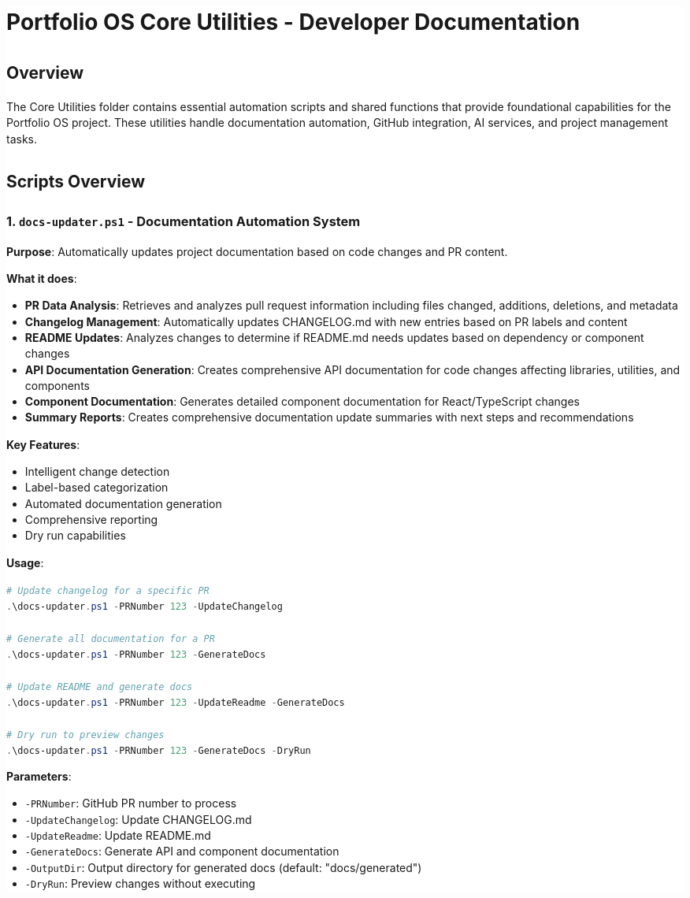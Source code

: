 # Portfolio OS Core Utilities - Developer Documentation

## Overview

The Core Utilities folder contains essential automation scripts and shared functions that provide foundational capabilities for the Portfolio OS project. These utilities handle documentation automation, GitHub integration, AI services, and project management tasks.

## Scripts Overview

### 1. `docs-updater.ps1` - Documentation Automation System
**Purpose**: Automatically updates project documentation based on code changes and PR content.

**What it does**:
- **PR Data Analysis**: Retrieves and analyzes pull request information including files changed, additions, deletions, and metadata
- **Changelog Management**: Automatically updates CHANGELOG.md with new entries based on PR labels and content
- **README Updates**: Analyzes changes to determine if README.md needs updates based on dependency or component changes
- **API Documentation Generation**: Creates comprehensive API documentation for code changes affecting libraries, utilities, and components
- **Component Documentation**: Generates detailed component documentation for React/TypeScript changes
- **Summary Reports**: Creates comprehensive documentation update summaries with next steps and recommendations

**Key Features**:
- Intelligent change detection
- Label-based categorization
- Automated documentation generation
- Comprehensive reporting
- Dry run capabilities

**Usage**:
```powershell
# Update changelog for a specific PR
.\docs-updater.ps1 -PRNumber 123 -UpdateChangelog

# Generate all documentation for a PR
.\docs-updater.ps1 -PRNumber 123 -GenerateDocs

# Update README and generate docs
.\docs-updater.ps1 -PRNumber 123 -UpdateReadme -GenerateDocs

# Dry run to preview changes
.\docs-updater.ps1 -PRNumber 123 -GenerateDocs -DryRun
```

**Parameters**:
- `-PRNumber`: GitHub PR number to process
- `-UpdateChangelog`: Update CHANGELOG.md
- `-UpdateReadme`: Update README.md
- `-GenerateDocs`: Generate API and component documentation
- `-OutputDir`: Output directory for generated docs (default: "docs/generated")
- `-DryRun`: Preview changes without executing
